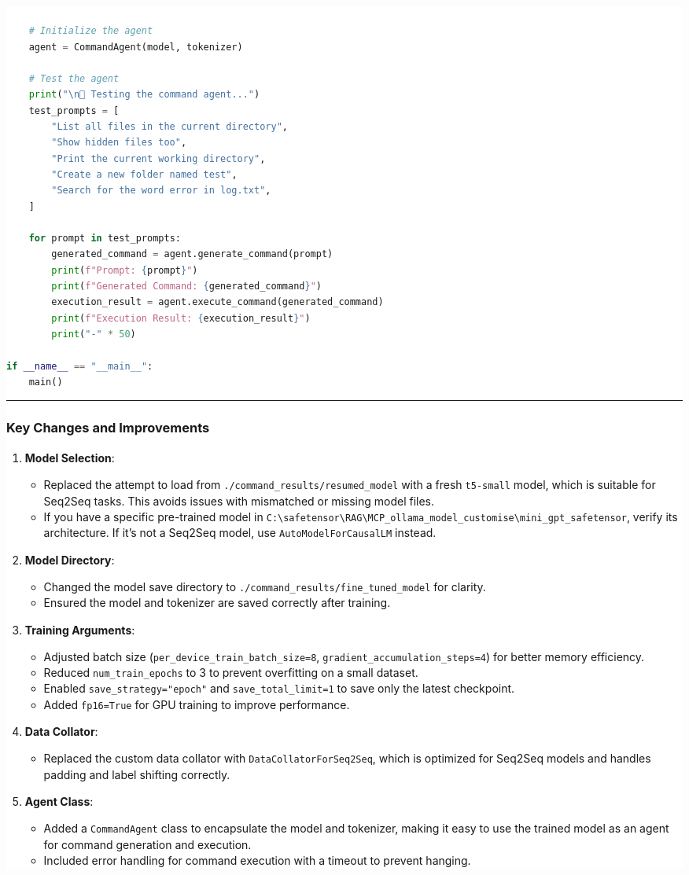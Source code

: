 ```python

    # Initialize the agent
    agent = CommandAgent(model, tokenizer)

    # Test the agent
    print("\n🧪 Testing the command agent...")
    test_prompts = [
        "List all files in the current directory",
        "Show hidden files too",
        "Print the current working directory",
        "Create a new folder named test",
        "Search for the word error in log.txt",
    ]

    for prompt in test_prompts:
        generated_command = agent.generate_command(prompt)
        print(f"Prompt: {prompt}")
        print(f"Generated Command: {generated_command}")
        execution_result = agent.execute_command(generated_command)
        print(f"Execution Result: {execution_result}")
        print("-" * 50)

if __name__ == "__main__":
    main()
```

---

### Key Changes and Improvements

1. **Model Selection**:
   - Replaced the attempt to load from `./command_results/resumed_model` with a fresh `t5-small` model, which is suitable for Seq2Seq tasks. This avoids issues with mismatched or missing model files.
   - If you have a specific pre-trained model in `C:\safetensor\RAG\MCP_ollama_model_customise\mini_gpt_safetensor`, verify its architecture. If it’s not a Seq2Seq model, use `AutoModelForCausalLM` instead.

2. **Model Directory**:
   - Changed the model save directory to `./command_results/fine_tuned_model` for clarity.
   - Ensured the model and tokenizer are saved correctly after training.

3. **Training Arguments**:
   - Adjusted batch size (`per_device_train_batch_size=8`, `gradient_accumulation_steps=4`) for better memory efficiency.
   - Reduced `num_train_epochs` to 3 to prevent overfitting on a small dataset.
   - Enabled `save_strategy="epoch"` and `save_total_limit=1` to save only the latest checkpoint.
   - Added `fp16=True` for GPU training to improve performance.

4. **Data Collator**:
   - Replaced the custom data collator with `DataCollatorForSeq2Seq`, which is optimized for Seq2Seq models and handles padding and label shifting correctly.

5. **Agent Class**:
   - Added a `CommandAgent` class to encapsulate the model and tokenizer, making it easy to use the trained model as an agent for command generation and execution.
   - Included error handling for command execution with a timeout to prevent hanging.
